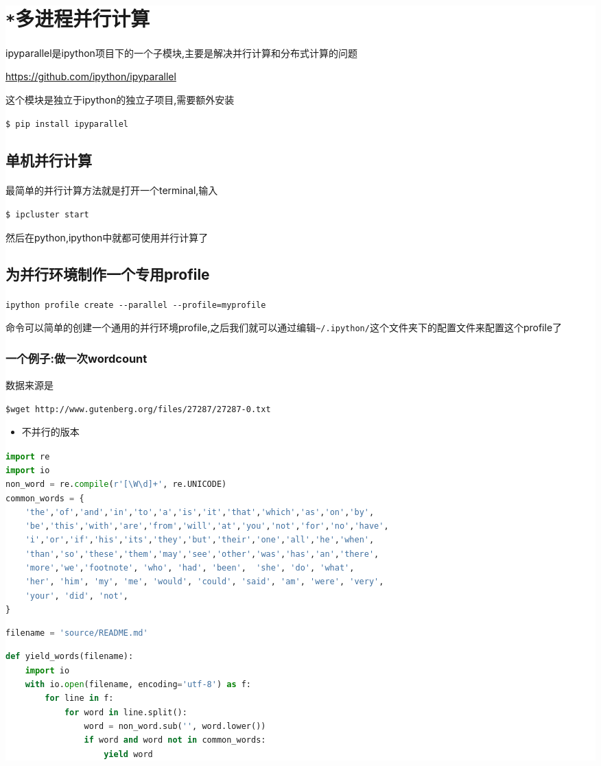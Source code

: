 
# `*`多进程并行计算

ipyparallel是ipython项目下的一个子模块,主要是解决并行计算和分布式计算的问题

https://github.com/ipython/ipyparallel

这个模块是独立于ipython的独立子项目,需要额外安装

    $ pip install ipyparallel


## 单机并行计算


最简单的并行计算方法就是打开一个terminal,输入

    $ ipcluster start

然后在python,ipython中就都可使用并行计算了


## 为并行环境制作一个专用profile

    ipython profile create --parallel --profile=myprofile

命令可以简单的创建一个通用的并行环境profile,之后我们就可以通过编辑`~/.ipython/`这个文件夹下的配置文件来配置这个profile了

### 一个例子:做一次wordcount

数据来源是

    $wget http://www.gutenberg.org/files/27287/27287-0.txt
+ 不并行的版本


```python
import re
import io
non_word = re.compile(r'[\W\d]+', re.UNICODE)
common_words = {
    'the','of','and','in','to','a','is','it','that','which','as','on','by',
    'be','this','with','are','from','will','at','you','not','for','no','have',
    'i','or','if','his','its','they','but','their','one','all','he','when',
    'than','so','these','them','may','see','other','was','has','an','there',
    'more','we','footnote', 'who', 'had', 'been',  'she', 'do', 'what',
    'her', 'him', 'my', 'me', 'would', 'could', 'said', 'am', 'were', 'very',
    'your', 'did', 'not',
}
```


```python
filename = 'source/README.md'
```


```python
def yield_words(filename):
    import io
    with io.open(filename, encoding='utf-8') as f:
        for line in f:
            for word in line.split():
                word = non_word.sub('', word.lower())
                if word and word not in common_words:
                    yield word
```
